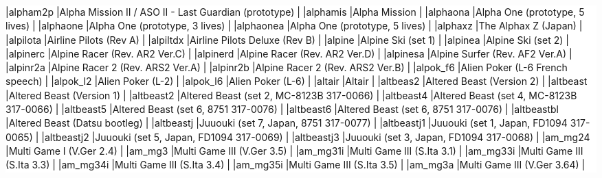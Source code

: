 |alpham2p	|Alpha Mission II / ASO II - Last Guardian (prototype)	|
|alphamis	|Alpha Mission	|
|alphaona	|Alpha One (prototype, 5 lives)	|
|alphaone	|Alpha One (prototype, 3 lives)	|
|alphaonea	|Alpha One (prototype, 5 lives)	|
|alphaxz	|The Alphax Z (Japan)	|
|alpilota	|Airline Pilots (Rev A)	|
|alpiltdx	|Airline Pilots Deluxe (Rev B)	|
|alpine	|Alpine Ski (set 1)	|
|alpinea	|Alpine Ski (set 2)	|
|alpinerc	|Alpine Racer (Rev. AR2 Ver.C)	|
|alpinerd	|Alpine Racer (Rev. AR2 Ver.D)	|
|alpinesa	|Alpine Surfer (Rev. AF2 Ver.A)	|
|alpinr2a	|Alpine Racer 2 (Rev. ARS2 Ver.A)	|
|alpinr2b	|Alpine Racer 2 (Rev. ARS2 Ver.B)	|
|alpok_f6	|Alien Poker (L-6 French speech)	|
|alpok_l2	|Alien Poker (L-2)	|
|alpok_l6	|Alien Poker (L-6)	|
|altair	|Altair	|
|altbeas2	|Altered Beast (Version 2)	|
|altbeast	|Altered Beast (Version 1)	|
|altbeast2	|Altered Beast (set 2, MC-8123B 317-0066)	|
|altbeast4	|Altered Beast (set 4, MC-8123B 317-0066)	|
|altbeast5	|Altered Beast (set 6, 8751 317-0076)	|
|altbeast6	|Altered Beast (set 6, 8751 317-0076)	|
|altbeastbl	|Altered Beast (Datsu bootleg)	|
|altbeastj	|Juuouki (set 7, Japan, 8751 317-0077)	|
|altbeastj1	|Juuouki (set 1, Japan, FD1094 317-0065)	|
|altbeastj2	|Juuouki (set 5, Japan, FD1094 317-0069)	|
|altbeastj3	|Juuouki (set 3, Japan, FD1094 317-0068)	|
|am_mg24	|Multi Game I (V.Ger 2.4)	|
|am_mg3	|Multi Game III (V.Ger 3.5)	|
|am_mg31i	|Multi Game III (S.Ita 3.1)	|
|am_mg33i	|Multi Game III (S.Ita 3.3)	|
|am_mg34i	|Multi Game III (S.Ita 3.4)	|
|am_mg35i	|Multi Game III (S.Ita 3.5)	|
|am_mg3a	|Multi Game III (V.Ger 3.64)	|